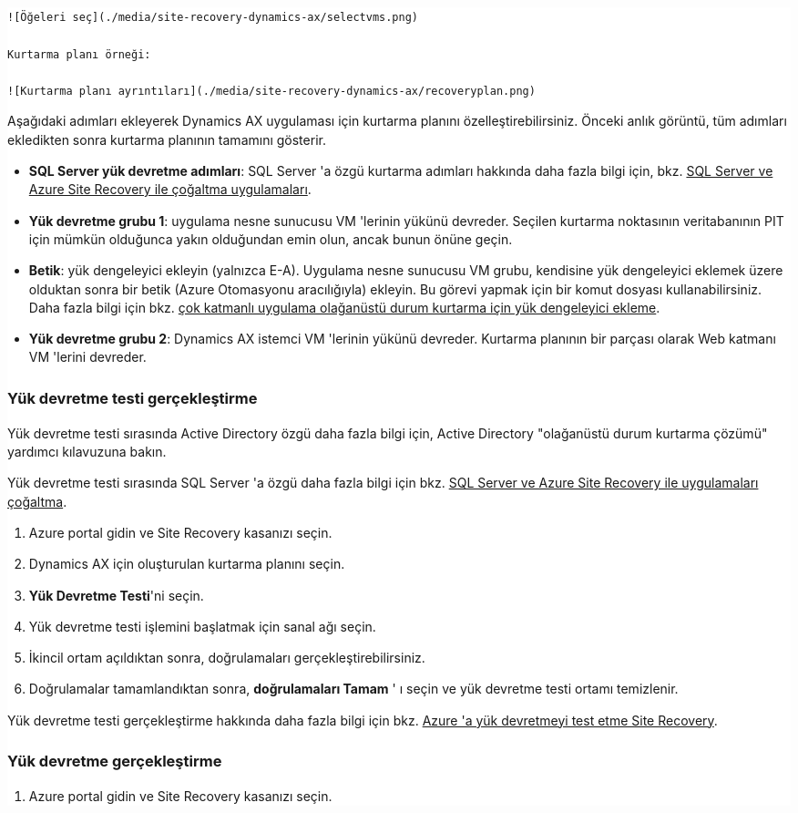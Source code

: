     ![Öğeleri seç](./media/site-recovery-dynamics-ax/selectvms.png)

    Kurtarma planı örneği:

    ![Kurtarma planı ayrıntıları](./media/site-recovery-dynamics-ax/recoveryplan.png)

Aşağıdaki adımları ekleyerek Dynamics AX uygulaması için kurtarma planını özelleştirebilirsiniz. Önceki anlık görüntü, tüm adımları ekledikten sonra kurtarma planının tamamını gösterir.


* **SQL Server yük devretme adımları**: SQL Server 'a özgü kurtarma adımları hakkında daha fazla bilgi için, bkz. [SQL Server ve Azure Site Recovery ile çoğaltma uygulamaları](site-recovery-sql.md).

* **Yük devretme grubu 1**: uygulama nesne sunucusu VM 'lerinin yükünü devreder.
Seçilen kurtarma noktasının veritabanının PIT için mümkün olduğunca yakın olduğundan emin olun, ancak bunun önüne geçin.

* **Betik**: yük dengeleyici ekleyin (yalnızca E-A).
Uygulama nesne sunucusu VM grubu, kendisine yük dengeleyici eklemek üzere olduktan sonra bir betik (Azure Otomasyonu aracılığıyla) ekleyin. Bu görevi yapmak için bir komut dosyası kullanabilirsiniz. Daha fazla bilgi için bkz. [çok katmanlı uygulama olağanüstü durum kurtarma için yük dengeleyici ekleme](https://azure.microsoft.com/blog/cloud-migration-and-disaster-recovery-of-load-balanced-multi-tier-applications-using-azure-site-recovery/).

* **Yük devretme grubu 2**: Dynamics AX istemci VM 'lerinin yükünü devreder. Kurtarma planının bir parçası olarak Web katmanı VM 'lerini devreder.


### <a name="perform-a-test-failover"></a>Yük devretme testi gerçekleştirme

Yük devretme testi sırasında Active Directory özgü daha fazla bilgi için, Active Directory "olağanüstü durum kurtarma çözümü" yardımcı kılavuzuna bakın.

Yük devretme testi sırasında SQL Server 'a özgü daha fazla bilgi için bkz. [SQL Server ve Azure Site Recovery ile uygulamaları çoğaltma](site-recovery-sql.md).

1. Azure portal gidin ve Site Recovery kasanızı seçin.

2. Dynamics AX için oluşturulan kurtarma planını seçin.

3. **Yük Devretme Testi**'ni seçin.

4. Yük devretme testi işlemini başlatmak için sanal ağı seçin.

5. İkincil ortam açıldıktan sonra, doğrulamaları gerçekleştirebilirsiniz.

6. Doğrulamalar tamamlandıktan sonra, **doğrulamaları Tamam** ' ı seçin ve yük devretme testi ortamı temizlenir.

Yük devretme testi gerçekleştirme hakkında daha fazla bilgi için bkz. [Azure 'a yük devretmeyi test etme Site Recovery](site-recovery-test-failover-to-azure.md).

### <a name="perform-a-failover"></a>Yük devretme gerçekleştirme

1. Azure portal gidin ve Site Recovery kasanızı seçin.
